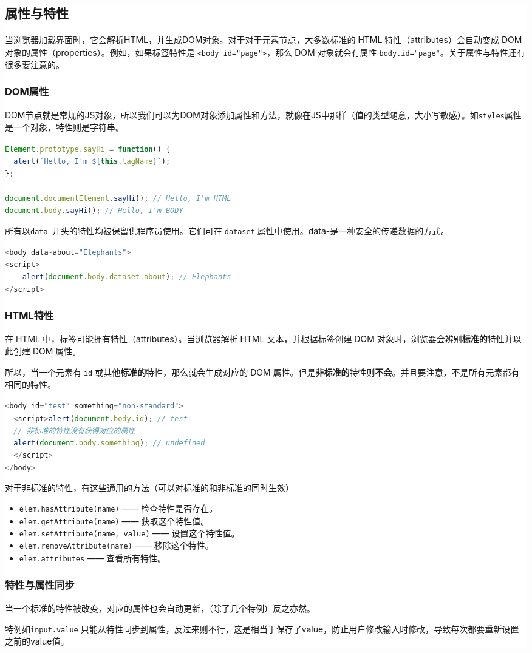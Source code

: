 ## 属性与特性

当浏览器加载界面时，它会解析HTML，并生成DOM对象。对于对于元素节点，大多数标准的 HTML 特性（attributes）会自动变成 DOM 对象的属性（properties）。例如，如果标签特性是 `<body id="page">`，那么 DOM 对象就会有属性 `body.id="page"`。关于属性与特性还有很多要注意的。

### DOM属性

DOM节点就是常规的JS对象，所以我们可以为DOM对象添加属性和方法，就像在JS中那样（值的类型随意，大小写敏感）。如`styles`属性是一个对象，特性则是字符串。

```js
Element.prototype.sayHi = function() {
  alert(`Hello, I'm ${this.tagName}`);
};

document.documentElement.sayHi(); // Hello, I'm HTML
document.body.sayHi(); // Hello, I'm BODY
```

所有以`data-`开头的特性均被保留供程序员使用。它们可在 `dataset` 属性中使用。data-是一种安全的传递数据的方式。

```js
<body data-about="Elephants">
<script>
    alert(document.body.dataset.about); // Elephants
</script>
```

### HTML特性

在 HTML 中，标签可能拥有特性（attributes）。当浏览器解析 HTML 文本，并根据标签创建 DOM 对象时，浏览器会辨别<b>标准的</b>特性并以此创建 DOM 属性。

所以，当一个元素有 `id` 或其他<b>标准的</b>特性，那么就会生成对应的 DOM 属性。但是<b>非标准的</b>特性则<b>不会</b>。并且要注意，不是所有元素都有相同的特性。

```js
<body id="test" something="non-standard">
  <script>alert(document.body.id); // test    
  // 非标准的特性没有获得对应的属性
  alert(document.body.something); // undefined
  </script>
</body>
```

对于非标准的特性，有这些通用的方法（可以对标准的和非标准的同时生效）

- `elem.hasAttribute(name)` —— 检查特性是否存在。
- `elem.getAttribute(name)` —— 获取这个特性值。
- `elem.setAttribute(name, value)` —— 设置这个特性值。
- `elem.removeAttribute(name)` —— 移除这个特性。
- `elem.attributes` —— 查看所有特性。

### 特性与属性同步

当一个标准的特性被改变，对应的属性也会自动更新，（除了几个特例）反之亦然。

特例如`input.value` 只能从特性同步到属性，反过来则不行，这是相当于保存了value，防止用户修改输入时修改，导致每次都要重新设置之前的value值。
